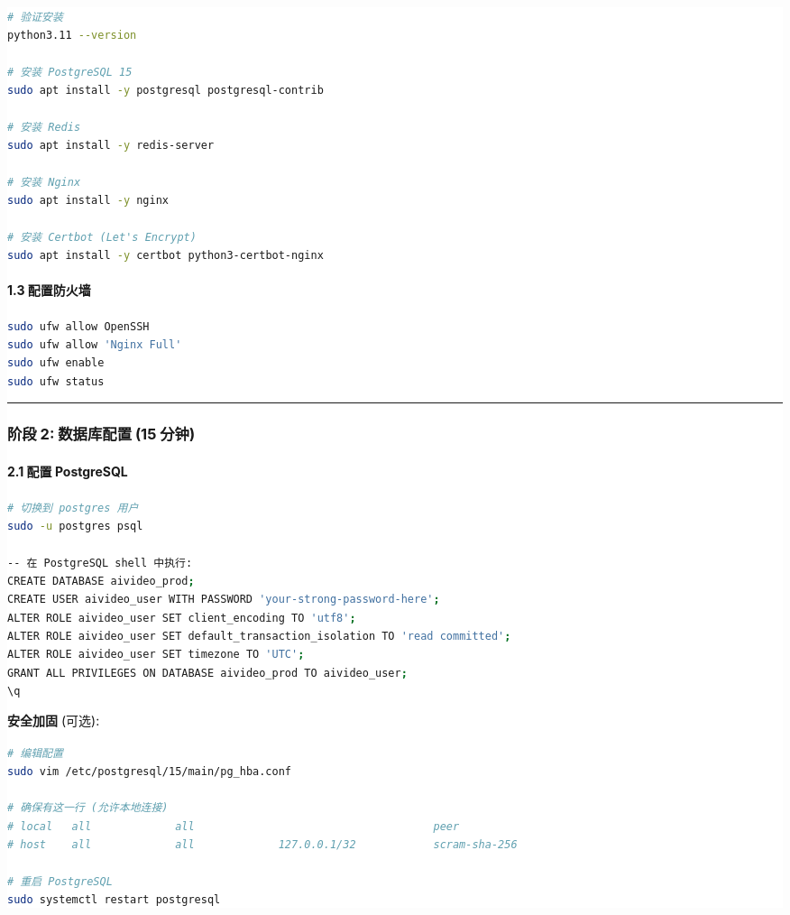 ```bash
# 验证安装
python3.11 --version

# 安装 PostgreSQL 15
sudo apt install -y postgresql postgresql-contrib

# 安装 Redis
sudo apt install -y redis-server

# 安装 Nginx
sudo apt install -y nginx

# 安装 Certbot (Let's Encrypt)
sudo apt install -y certbot python3-certbot-nginx
```

#### 1.3 配置防火墙

```bash
sudo ufw allow OpenSSH
sudo ufw allow 'Nginx Full'
sudo ufw enable
sudo ufw status
```

---

### 阶段 2: 数据库配置 (15 分钟)

#### 2.1 配置 PostgreSQL

```bash
# 切换到 postgres 用户
sudo -u postgres psql

-- 在 PostgreSQL shell 中执行:
CREATE DATABASE aivideo_prod;
CREATE USER aivideo_user WITH PASSWORD 'your-strong-password-here';
ALTER ROLE aivideo_user SET client_encoding TO 'utf8';
ALTER ROLE aivideo_user SET default_transaction_isolation TO 'read committed';
ALTER ROLE aivideo_user SET timezone TO 'UTC';
GRANT ALL PRIVILEGES ON DATABASE aivideo_prod TO aivideo_user;
\q
```

**安全加固** (可选):
```bash
# 编辑配置
sudo vim /etc/postgresql/15/main/pg_hba.conf

# 确保有这一行 (允许本地连接)
# local   all             all                                     peer
# host    all             all             127.0.0.1/32            scram-sha-256

# 重启 PostgreSQL
sudo systemctl restart postgresql
```
